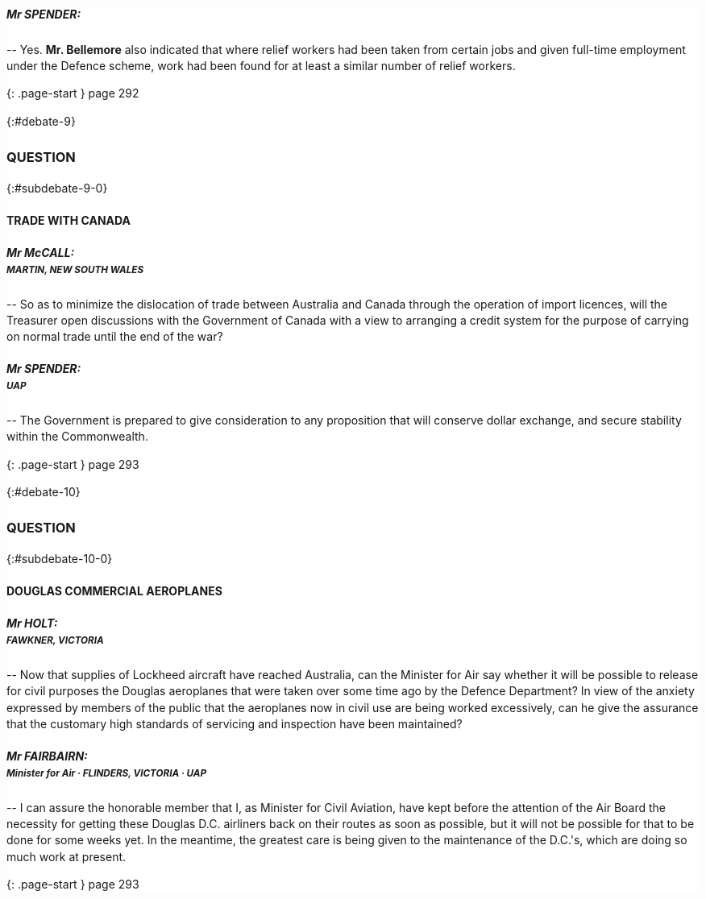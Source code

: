 ##### Mr SPENDER:

-- Yes.  **Mr. Bellemore**  also indicated that where relief workers had been taken from certain jobs and given full-time employment under the Defence scheme, work had been found for  at least a similar number of relief workers. 

{: .page-start }
page 292

{:#debate-9}
### QUESTION

{:#subdebate-9-0}
#### TRADE WITH CANADA

##### Mr McCALL:<br><small class="text-muted">MARTIN, NEW SOUTH WALES</small>

-- So as to minimize the dislocation of trade between Australia and Canada through the operation of import licences, will the Treasurer open discussions with the Government of Canada with a view to arranging a credit system for the purpose of carrying on normal trade until the end of the war? 

##### Mr SPENDER:<br><small class="text-muted">UAP</small>

-- The Government is prepared to give consideration to any proposition that will conserve dollar exchange, and secure stability within the Commonwealth. 

{: .page-start }
page 293

{:#debate-10}
### QUESTION

{:#subdebate-10-0}
#### DOUGLAS COMMERCIAL AEROPLANES

##### Mr HOLT:<br><small class="text-muted">FAWKNER, VICTORIA</small>

-- Now that supplies of Lockheed aircraft have reached Australia, can the Minister for Air say whether it will be possible to release for civil purposes the Douglas aeroplanes that were taken over some time ago by the Defence Department? In view of the anxiety expressed by members of the public that the aeroplanes now in civil use are being worked excessively, can he give the assurance that the customary high standards of servicing and inspection have been maintained? 

##### Mr FAIRBAIRN:<br><small class="text-muted">Minister for Air &middot; FLINDERS, VICTORIA &middot; UAP</small>

-- I can assure the honorable member that I, as Minister for Civil Aviation, have kept before the attention of the Air Board the necessity for getting these Douglas D.C. airliners back on their routes as soon as possible, but it will not be possible for that to be done for some weeks yet. In the meantime, the greatest care is being given to the maintenance of the  D.C.'s,  which are doing so much work at present. 

{: .page-start }
page 293
